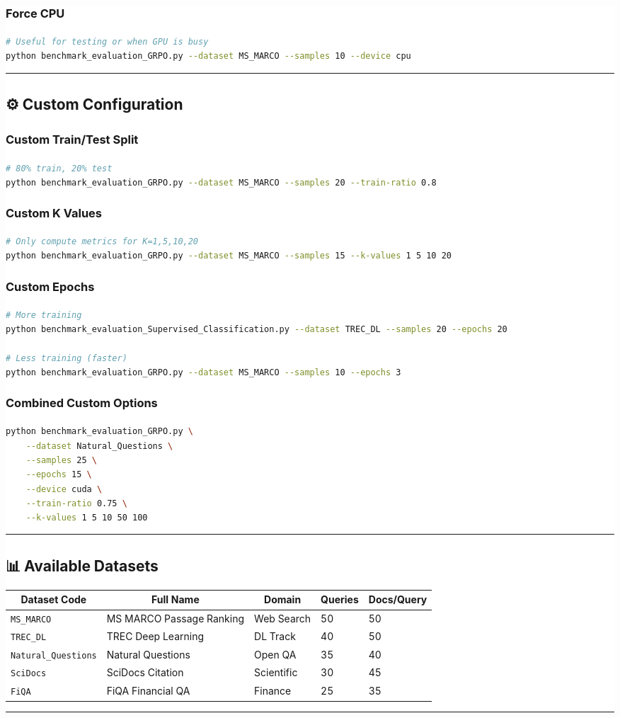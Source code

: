 ### Force CPU
```bash
# Useful for testing or when GPU is busy
python benchmark_evaluation_GRPO.py --dataset MS_MARCO --samples 10 --device cpu
```

---

## ⚙️ Custom Configuration

### Custom Train/Test Split
```bash
# 80% train, 20% test
python benchmark_evaluation_GRPO.py --dataset MS_MARCO --samples 20 --train-ratio 0.8
```

### Custom K Values
```bash
# Only compute metrics for K=1,5,10,20
python benchmark_evaluation_GRPO.py --dataset MS_MARCO --samples 15 --k-values 1 5 10 20
```

### Custom Epochs
```bash
# More training
python benchmark_evaluation_Supervised_Classification.py --dataset TREC_DL --samples 20 --epochs 20

# Less training (faster)
python benchmark_evaluation_GRPO.py --dataset MS_MARCO --samples 10 --epochs 3
```

### Combined Custom Options
```bash
python benchmark_evaluation_GRPO.py \
    --dataset Natural_Questions \
    --samples 25 \
    --epochs 15 \
    --device cuda \
    --train-ratio 0.75 \
    --k-values 1 5 10 50 100
```

---

## 📊 Available Datasets

| Dataset Code | Full Name | Domain | Queries | Docs/Query |
|--------------|-----------|--------|---------|------------|
| `MS_MARCO` | MS MARCO Passage Ranking | Web Search | 50 | 50 |
| `TREC_DL` | TREC Deep Learning | DL Track | 40 | 50 |
| `Natural_Questions` | Natural Questions | Open QA | 35 | 40 |
| `SciDocs` | SciDocs Citation | Scientific | 30 | 45 |
| `FiQA` | FiQA Financial QA | Finance | 25 | 35 |

---